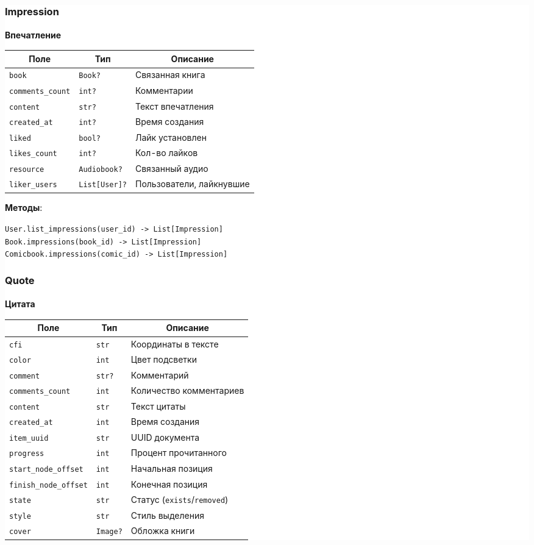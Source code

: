 ### Impression

**Впечатление**

| Поле             | Тип             | Описание                    |
| ---------------- | --------------- | --------------------------- |
| `book`           | `Book?`         | Связанная книга             |
| `comments_count` | `int?`          | Комментарии                 |
| `content`        | `str?`          | Текст впечатления           |
| `created_at`     | `int?`          | Время создания              |
| `liked`          | `bool?`         | Лайк установлен             |
| `likes_count`    | `int?`          | Кол-во лайков               |
| `resource`       | `Audiobook?`    | Связанный аудио             |
| `liker_users`    | `List[User]?`   | Пользователи, лайкнувшие    |

**Методы**:
```
User.list_impressions(user_id) -> List[Impression]
Book.impressions(book_id) -> List[Impression]
Comicbook.impressions(comic_id) -> List[Impression]
```

### Quote

**Цитата**

| Поле                | Тип      | Описание                        |
| ------------------- | -------- | ------------------------------- |
| `cfi`               | `str`    | Координаты в тексте             |
| `color`             | `int`    | Цвет подсветки                  |
| `comment`           | `str?`   | Комментарий                     |
| `comments_count`    | `int`    | Количество комментариев         |
| `content`           | `str`    | Текст цитаты                    |
| `created_at`        | `int`    | Время создания                  |
| `item_uuid`         | `str`    | UUID документа                  |
| `progress`          | `int`    | Процент прочитанного            |
| `start_node_offset` | `int`    | Начальная позиция               |
| `finish_node_offset`| `int`    | Конечная позиция                |
| `state`             | `str`    | Статус (`exists`/`removed`)     |
| `style`             | `str`    | Стиль выделения                 |
| `cover`             | `Image?` | Обложка книги                   |
